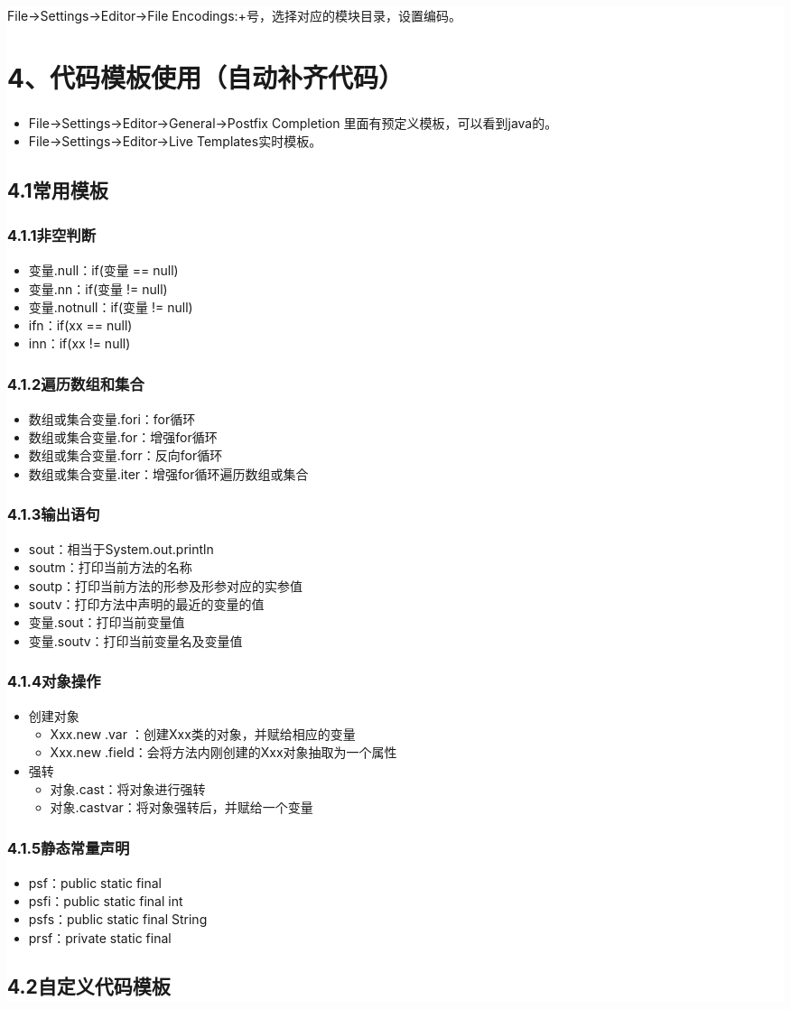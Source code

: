 File->Settings->Editor->File Encodings:+号，选择对应的模块目录，设置编码。

# 4、代码模板使用（自动补齐代码）

- File->Settings->Editor->General->Postfix Completion 里面有预定义模板，可以看到java的。
- File->Settings->Editor->Live Templates实时模板。

## 4.1常用模板

### 4.1.1非空判断

- 变量.null：if(变量 == null)
- 变量.nn：if(变量 != null)
- 变量.notnull：if(变量 != null)
- ifn：if(xx == null)
- inn：if(xx != null)

### 4.1.2遍历数组和集合

- 数组或集合变量.fori：for循环
- 数组或集合变量.for：增强for循环
- 数组或集合变量.forr：反向for循环
- 数组或集合变量.iter：增强for循环遍历数组或集合

### 4.1.3输出语句

- sout：相当于System.out.println
- soutm：打印当前方法的名称
- soutp：打印当前方法的形参及形参对应的实参值
- soutv：打印方法中声明的最近的变量的值
- 变量.sout：打印当前变量值
- 变量.soutv：打印当前变量名及变量值

### 4.1.4对象操作

- 创建对象
  - Xxx.new .var ：创建Xxx类的对象，并赋给相应的变量
  - Xxx.new .field：会将方法内刚创建的Xxx对象抽取为一个属性
- 强转
  - 对象.cast：将对象进行强转
  - 对象.castvar：将对象强转后，并赋给一个变量

### 4.1.5静态常量声明

- psf：public static final
- psfi：public static final int
- psfs：public static final String
- prsf：private static final

## 4.2自定义代码模板
